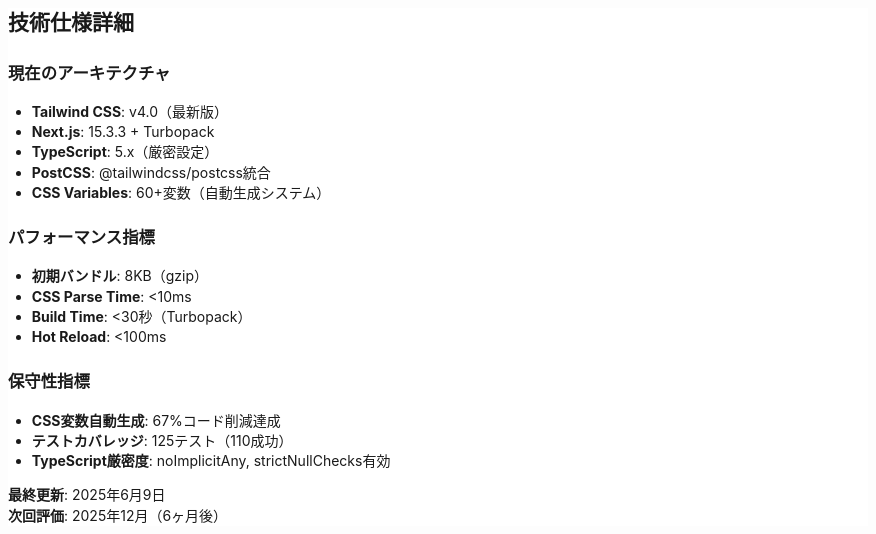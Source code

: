 
## 技術仕様詳細

### 現在のアーキテクチャ

- **Tailwind CSS**: v4.0（最新版）
- **Next.js**: 15.3.3 + Turbopack
- **TypeScript**: 5.x（厳密設定）
- **PostCSS**: @tailwindcss/postcss統合
- **CSS Variables**: 60+変数（自動生成システム）

### パフォーマンス指標

- **初期バンドル**: 8KB（gzip）
- **CSS Parse Time**: <10ms
- **Build Time**: <30秒（Turbopack）
- **Hot Reload**: <100ms

### 保守性指標

- **CSS変数自動生成**: 67%コード削減達成
- **テストカバレッジ**: 125テスト（110成功）
- **TypeScript厳密度**: noImplicitAny, strictNullChecks有効

**最終更新**: 2025年6月9日  
**次回評価**: 2025年12月（6ヶ月後）
